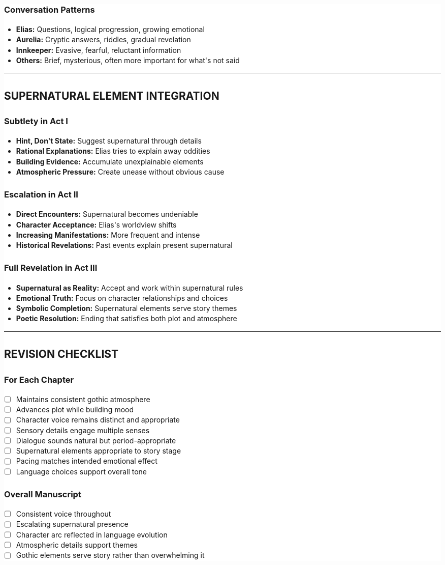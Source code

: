### Conversation Patterns
- **Elias:** Questions, logical progression, growing emotional
- **Aurelia:** Cryptic answers, riddles, gradual revelation
- **Innkeeper:** Evasive, fearful, reluctant information
- **Others:** Brief, mysterious, often more important for what's not said

---

## SUPERNATURAL ELEMENT INTEGRATION

### Subtlety in Act I
- **Hint, Don't State:** Suggest supernatural through details
- **Rational Explanations:** Elias tries to explain away oddities
- **Building Evidence:** Accumulate unexplainable elements
- **Atmospheric Pressure:** Create unease without obvious cause

### Escalation in Act II
- **Direct Encounters:** Supernatural becomes undeniable
- **Character Acceptance:** Elias's worldview shifts
- **Increasing Manifestations:** More frequent and intense
- **Historical Revelations:** Past events explain present supernatural

### Full Revelation in Act III
- **Supernatural as Reality:** Accept and work within supernatural rules
- **Emotional Truth:** Focus on character relationships and choices
- **Symbolic Completion:** Supernatural elements serve story themes
- **Poetic Resolution:** Ending that satisfies both plot and atmosphere

---

## REVISION CHECKLIST

### For Each Chapter
- [ ] Maintains consistent gothic atmosphere
- [ ] Advances plot while building mood
- [ ] Character voice remains distinct and appropriate
- [ ] Sensory details engage multiple senses
- [ ] Dialogue sounds natural but period-appropriate
- [ ] Supernatural elements appropriate to story stage
- [ ] Pacing matches intended emotional effect
- [ ] Language choices support overall tone

### Overall Manuscript
- [ ] Consistent voice throughout
- [ ] Escalating supernatural presence
- [ ] Character arc reflected in language evolution
- [ ] Atmospheric details support themes
- [ ] Gothic elements serve story rather than overwhelming it